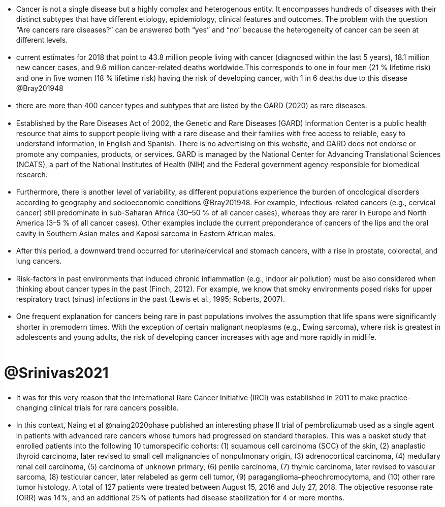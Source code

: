 -  Cancer is not a single disease but a highly complex and heterogenous entity. It encompasses hundreds of diseases with their distinct subtypes that have different etiology, epidemiology, clinical features and outcomes. The problem with the question “Are cancers rare diseases?” can be answered both “yes” and “no” because the heterogeneity of cancer can be seen at different levels.

- current estimates for 2018 that point to 43.8 million people living with cancer (diagnosed within the last 5 years), 18.1 million new cancer cases, and 9.6 million cancer-related deaths worldwide.This corresponds to one in four men (21 % lifetime risk) and one in five women (18 % lifetime risk) having the risk of developing cancer, with 1 in 6 deaths due to this disease @Bray201948

- there are more than 400 cancer types and subtypes that are listed by the GARD (2020) as rare diseases.

- Established by the Rare Diseases Act of 2002, the Genetic and Rare Diseases (GARD) Information Center is a public health resource that aims to support people living with a rare disease and their families with free access to reliable, easy to understand information, in English and Spanish. There is no advertising on this website, and GARD does not endorse or promote any companies, products, or services. GARD is managed by the National Center for Advancing Translational Sciences (NCATS), a part of the National Institutes of Health (NIH) and the Federal government agency responsible for biomedical research.

- Furthermore, there is another level of variability, as different populations experience the burden of oncological disorders according to geography and socioeconomic conditions @Bray201948. For example, infectious-related cancers (e.g., cervical cancer) still predominate in sub-Saharan Africa (30–50 % of all cancer cases), whereas they are rarer in Europe and North America (3–5 % of all cancer cases).  Other examples include the current preponderance of cancers of the lips and the oral cavity in Southern Asian males and Kaposi sarcoma in Eastern African males.

-  After this period, a downward trend occurred for uterine/cervical and stomach cancers, with a rise in prostate, colorectal, and lung cancers.

- Risk-factors in past environments that induced chronic inflammation (e.g., indoor air pollution) must be also considered when thinking about cancer types in the past (Finch, 2012). For example, we know that smoky environments posed risks for upper respiratory tract (sinus) infections in the past (Lewis et al., 1995; Roberts, 2007).

- One frequent explanation for cancers being rare in past populations involves the assumption that life spans were significantly shorter in premodern times. With the exception of certain malignant neoplasms (e.g., Ewing sarcoma), where risk is greatest in adolescents and young adults, the risk of developing cancer increases with age and more rapidly in midlife. 

# @Srinivas2021

- It was for this very reason that the International Rare Cancer Initiative (IRCI) was established in 2011 to make practice-changing clinical trials for rare cancers possible.

- In this context, Naing et al @naing2020phase published an interesting phase II trial of pembrolizumab used as a single agent in patients with advanced rare cancers whose tumors had progressed on standard therapies. This was a basket study that enrolled patients into the following 10 tumorspecific cohorts: (1) squamous cell carcinoma (SCC) of the skin, (2) anaplastic thyroid carcinoma, later revised to small cell malignancies of nonpulmonary origin, (3) adrenocortical carcinoma, (4) medullary renal cell carcinoma, (5) carcinoma of unknown primary, (6) penile carcinoma, (7) thymic carcinoma, later revised to vascular sarcoma, (8) testicular cancer, later relabeled as germ cell tumor, (9) paraganglioma–pheochromocytoma, and (10) other rare tumor histology. A total of 127 patients were treated between August 15, 2016 and July 27, 2018. The objective response rate (ORR) was 14%, and an additional 25% of patients had disease stabilization for 4 or more months.
